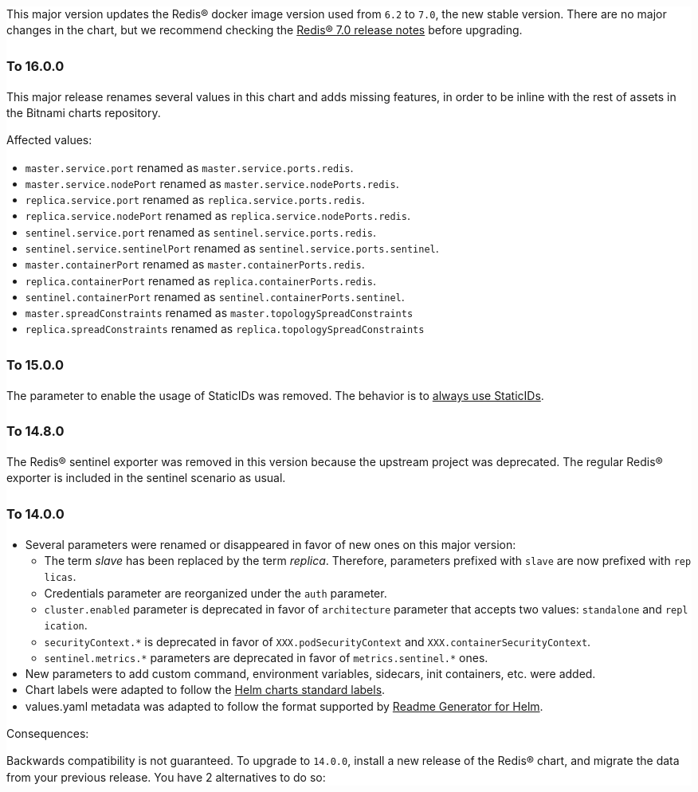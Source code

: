 This major version updates the Redis&reg; docker image version used from `6.2` to `7.0`, the new stable version. There are no major changes in the chart, but we recommend checking the [Redis&reg; 7.0 release notes](https://raw.githubusercontent.com/redis/redis/7.0/00-RELEASENOTES) before upgrading.

### To 16.0.0

This major release renames several values in this chart and adds missing features, in order to be inline with the rest of assets in the Bitnami charts repository.

Affected values:

- `master.service.port` renamed as `master.service.ports.redis`.
- `master.service.nodePort` renamed as `master.service.nodePorts.redis`.
- `replica.service.port` renamed as `replica.service.ports.redis`.
- `replica.service.nodePort` renamed as `replica.service.nodePorts.redis`.
- `sentinel.service.port` renamed as `sentinel.service.ports.redis`.
- `sentinel.service.sentinelPort` renamed as `sentinel.service.ports.sentinel`.
- `master.containerPort` renamed as `master.containerPorts.redis`.
- `replica.containerPort` renamed as `replica.containerPorts.redis`.
- `sentinel.containerPort` renamed as `sentinel.containerPorts.sentinel`.
- `master.spreadConstraints` renamed as `master.topologySpreadConstraints`
- `replica.spreadConstraints` renamed as `replica.topologySpreadConstraints`

### To 15.0.0

The parameter to enable the usage of StaticIDs was removed. The behavior is to [always use StaticIDs](https://github.com/bitnami/charts/pull/7278).

### To 14.8.0

The Redis&reg; sentinel exporter was removed in this version because the upstream project was deprecated. The regular Redis&reg; exporter is included in the sentinel scenario as usual.

### To 14.0.0

- Several parameters were renamed or disappeared in favor of new ones on this major version:
  - The term *slave* has been replaced by the term *replica*. Therefore, parameters prefixed with `slave` are now prefixed with `replicas`.
  - Credentials parameter are reorganized under the `auth` parameter.
  - `cluster.enabled` parameter is deprecated in favor of `architecture` parameter that accepts two values: `standalone` and `replication`.
  - `securityContext.*` is deprecated in favor of `XXX.podSecurityContext` and `XXX.containerSecurityContext`.
  - `sentinel.metrics.*` parameters are deprecated in favor of `metrics.sentinel.*` ones.
- New parameters to add custom command, environment variables, sidecars, init containers, etc. were added.
- Chart labels were adapted to follow the [Helm charts standard labels](https://helm.sh/docs/chart_best_practices/labels/#standard-labels).
- values.yaml metadata was adapted to follow the format supported by [Readme Generator for Helm](https://github.com/bitnami/readme-generator-for-helm).

Consequences:

Backwards compatibility is not guaranteed. To upgrade to `14.0.0`, install a new release of the Redis&reg; chart, and migrate the data from your previous release. You have 2 alternatives to do so:
